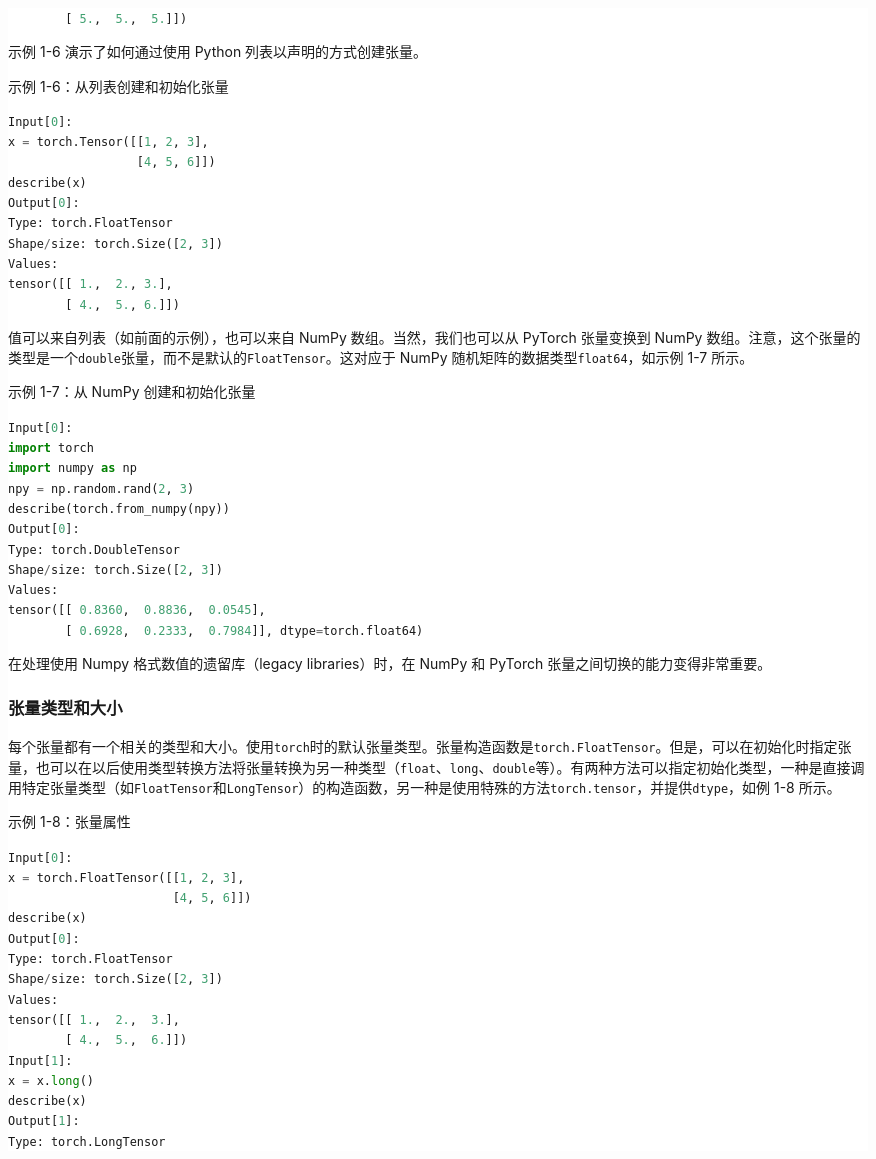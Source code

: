 ```py
        [ 5.,  5.,  5.]])

```

示例 1-6 演示了如何通过使用 Python 列表以声明的方式创建张量。 

示例 1-6：从列表创建和初始化张量

```py
Input[0]:
x = torch.Tensor([[1, 2, 3],  
                  [4, 5, 6]])
describe(x)
Output[0]:
Type: torch.FloatTensor
Shape/size: torch.Size([2, 3])
Values:
tensor([[ 1.,  2., 3.],
        [ 4.,  5., 6.]])

```

值可以来自列表（如前面的示例），也可以来自 NumPy 数组。当然，我们也可以从 PyTorch 张量变换到 NumPy 数组。注意，这个张量的类型是一个`double`张量，而不是默认的`FloatTensor`。这对应于 NumPy 随机矩阵的数据类型`float64`，如示例 1-7 所示。

示例 1-7：从 NumPy 创建和初始化张量

```py
Input[0]:
import torch
import numpy as np
npy = np.random.rand(2, 3)
describe(torch.from_numpy(npy))
Output[0]:
Type: torch.DoubleTensor
Shape/size: torch.Size([2, 3])
Values:
tensor([[ 0.8360,  0.8836,  0.0545],
        [ 0.6928,  0.2333,  0.7984]], dtype=torch.float64)

```

在处理使用 Numpy 格式数值的遗留库（legacy libraries）时，在 NumPy 和 PyTorch 张量之间切换的能力变得非常重要。

### 张量类型和大小

每个张量都有一个相关的类型和大小。使用`torch`时的默认张量类型。张量构造函数是`torch.FloatTensor`。但是，可以在初始化时指定张量，也可以在以后使用类型转换方法将张量转换为另一种类型（`float`、`long`、`double`等）。有两种方法可以指定初始化类型，一种是直接调用特定张量类型（如`FloatTensor`和`LongTensor`）的构造函数，另一种是使用特殊的方法`torch.tensor`，并提供`dtype`，如例 1-8 所示。

示例 1-8：张量属性

```py
Input[0]:
x = torch.FloatTensor([[1, 2, 3],  
                       [4, 5, 6]])
describe(x)
Output[0]:
Type: torch.FloatTensor
Shape/size: torch.Size([2, 3])
Values:
tensor([[ 1.,  2.,  3.],
        [ 4.,  5.,  6.]])
Input[1]:
x = x.long()
describe(x)
Output[1]:
Type: torch.LongTensor
```